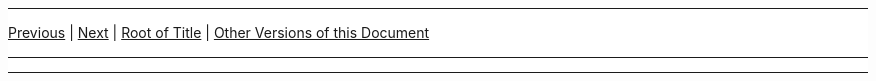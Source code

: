 ----------

[Previous](./../../../../../..//us/usc/t38/ptII/ch19/schIII/m__us_usc_t38_s1966.md) | [Next](./../../../../../..//us/usc/t38/ptII/ch19/schIII/m__us_usc_t38_s1968.md) | [Root of Title](./../../../../../../) | [Other Versions of this Document](https://publicdocs.github.io/go/links?ns=uslm&ref=%2Fus%2Fusc%2Ft38%2Fs1967)

----------
----------

[/us/usc/t38/s1966]: https://publicdocs.github.io/go/links?ns=uslm&ref=%2Fus%2Fusc%2Ft38%2Fs1966
[/us/usc/t38/s1965/5]: https://publicdocs.github.io/go/links?ns=uslm&ref=%2Fus%2Fusc%2Ft38%2Fs1965%2F5
[/us/usc/t38/s1965/5]: https://publicdocs.github.io/go/links?ns=uslm&ref=%2Fus%2Fusc%2Ft38%2Fs1965%2F5
[/us/usc/t38/s1970/a]: https://publicdocs.github.io/go/links?ns=uslm&ref=%2Fus%2Fusc%2Ft38%2Fs1970%2Fa
[/us/usc/t38/s1970/a]: https://publicdocs.github.io/go/links?ns=uslm&ref=%2Fus%2Fusc%2Ft38%2Fs1970%2Fa
[/us/pl/89/214]: https://publicdocs.github.io/go/links?ns=uslm&ref=%2Fus%2Fpl%2F89%2F214
[/us/stat/79/881]: https://publicdocs.github.io/go/links?ns=uslm&ref=%2Fus%2Fstat%2F79%2F881
[/us/pl/91/291]: https://publicdocs.github.io/go/links?ns=uslm&ref=%2Fus%2Fpl%2F91%2F291
[/us/stat/84/327]: https://publicdocs.github.io/go/links?ns=uslm&ref=%2Fus%2Fstat%2F84%2F327
[/us/pl/93/289]: https://publicdocs.github.io/go/links?ns=uslm&ref=%2Fus%2Fpl%2F93%2F289
[/us/stat/88/166]: https://publicdocs.github.io/go/links?ns=uslm&ref=%2Fus%2Fstat%2F88%2F166
[/us/pl/97/66/tIV]: https://publicdocs.github.io/go/links?ns=uslm&ref=%2Fus%2Fpl%2F97%2F66%2FtIV
[/us/stat/95/1030]: https://publicdocs.github.io/go/links?ns=uslm&ref=%2Fus%2Fstat%2F95%2F1030
[/us/pl/99/166/tIV]: https://publicdocs.github.io/go/links?ns=uslm&ref=%2Fus%2Fpl%2F99%2F166%2FtIV
[/us/stat/99/956]: https://publicdocs.github.io/go/links?ns=uslm&ref=%2Fus%2Fstat%2F99%2F956
[/us/pl/99/576/tVII]: https://publicdocs.github.io/go/links?ns=uslm&ref=%2Fus%2Fpl%2F99%2F576%2FtVII
[/us/stat/100/3293]: https://publicdocs.github.io/go/links?ns=uslm&ref=%2Fus%2Fstat%2F100%2F3293
[/us/pl/102/25/tIII]: https://publicdocs.github.io/go/links?ns=uslm&ref=%2Fus%2Fpl%2F102%2F25%2FtIII
[/us/stat/105/89]: https://publicdocs.github.io/go/links?ns=uslm&ref=%2Fus%2Fstat%2F105%2F89
[/us/pl/102/83]: https://publicdocs.github.io/go/links?ns=uslm&ref=%2Fus%2Fpl%2F102%2F83
[/us/stat/105/404-406]: https://publicdocs.github.io/go/links?ns=uslm&ref=%2Fus%2Fstat%2F105%2F404-406
[/us/pl/102/568/tII]: https://publicdocs.github.io/go/links?ns=uslm&ref=%2Fus%2Fpl%2F102%2F568%2FtII
[/us/stat/106/4324]: https://publicdocs.github.io/go/links?ns=uslm&ref=%2Fus%2Fstat%2F106%2F4324
[/us/pl/103/160/dA/tXI]: https://publicdocs.github.io/go/links?ns=uslm&ref=%2Fus%2Fpl%2F103%2F160%2FdA%2FtXI
[/us/stat/107/1768]: https://publicdocs.github.io/go/links?ns=uslm&ref=%2Fus%2Fstat%2F107%2F1768
[/us/pl/103/337/dA/tVI]: https://publicdocs.github.io/go/links?ns=uslm&ref=%2Fus%2Fpl%2F103%2F337%2FdA%2FtVI
[/us/stat/108/2792]: https://publicdocs.github.io/go/links?ns=uslm&ref=%2Fus%2Fstat%2F108%2F2792
[/us/pl/104/106/dA/tVI]: https://publicdocs.github.io/go/links?ns=uslm&ref=%2Fus%2Fpl%2F104%2F106%2FdA%2FtVI
[/us/stat/110/369]: https://publicdocs.github.io/go/links?ns=uslm&ref=%2Fus%2Fstat%2F110%2F369
[/us/pl/104/275/tIV]: https://publicdocs.github.io/go/links?ns=uslm&ref=%2Fus%2Fpl%2F104%2F275%2FtIV
[/us/stat/110/3337]: https://publicdocs.github.io/go/links?ns=uslm&ref=%2Fus%2Fstat%2F110%2F3337
[/us/pl/106/419/tIII]: https://publicdocs.github.io/go/links?ns=uslm&ref=%2Fus%2Fpl%2F106%2F419%2FtIII
[/us/stat/114/1854]: https://publicdocs.github.io/go/links?ns=uslm&ref=%2Fus%2Fstat%2F114%2F1854
[/us/pl/107/14]: https://publicdocs.github.io/go/links?ns=uslm&ref=%2Fus%2Fpl%2F107%2F14
[/us/stat/115/26]: https://publicdocs.github.io/go/links?ns=uslm&ref=%2Fus%2Fstat%2F115%2F26
[/us/pl/109/13/dA/tI]: https://publicdocs.github.io/go/links?ns=uslm&ref=%2Fus%2Fpl%2F109%2F13%2FdA%2FtI
[/us/stat/119/244-246]: https://publicdocs.github.io/go/links?ns=uslm&ref=%2Fus%2Fstat%2F119%2F244-246
[/us/pl/109/80]: https://publicdocs.github.io/go/links?ns=uslm&ref=%2Fus%2Fpl%2F109%2F80
[/us/stat/119/2045]: https://publicdocs.github.io/go/links?ns=uslm&ref=%2Fus%2Fstat%2F119%2F2045
[/us/pl/110/389/tIV]: https://publicdocs.github.io/go/links?ns=uslm&ref=%2Fus%2Fpl%2F110%2F389%2FtIV
[/us/stat/122/4174]: https://publicdocs.github.io/go/links?ns=uslm&ref=%2Fus%2Fstat%2F122%2F4174
[/us/pl/111/275/tX]: https://publicdocs.github.io/go/links?ns=uslm&ref=%2Fus%2Fpl%2F111%2F275%2FtX
[/us/stat/124/2896]: https://publicdocs.github.io/go/links?ns=uslm&ref=%2Fus%2Fstat%2F124%2F2896
[/us/pl/112/239/dA/tVI]: https://publicdocs.github.io/go/links?ns=uslm&ref=%2Fus%2Fpl%2F112%2F239%2FdA%2FtVI
[/us/stat/126/1783]: https://publicdocs.github.io/go/links?ns=uslm&ref=%2Fus%2Fstat%2F126%2F1783
[/us/pl/112/239]: https://publicdocs.github.io/go/links?ns=uslm&ref=%2Fus%2Fpl%2F112%2F239
[/us/pl/111/275]: https://publicdocs.github.io/go/links?ns=uslm&ref=%2Fus%2Fpl%2F111%2F275
[/us/pl/110/389]: https://publicdocs.github.io/go/links?ns=uslm&ref=%2Fus%2Fpl%2F110%2F389
[/us/usc/t38/s1965/5]: https://publicdocs.github.io/go/links?ns=uslm&ref=%2Fus%2Fusc%2Ft38%2Fs1965%2F5
[/us/usc/t38/s1965/5/B]: https://publicdocs.github.io/go/links?ns=uslm&ref=%2Fus%2Fusc%2Ft38%2Fs1965%2F5%2FB
[/us/pl/109/13]: https://publicdocs.github.io/go/links?ns=uslm&ref=%2Fus%2Fpl%2F109%2F13
[/us/pl/109/80]: https://publicdocs.github.io/go/links?ns=uslm&ref=%2Fus%2Fpl%2F109%2F80
[/us/pl/109/13]: https://publicdocs.github.io/go/links?ns=uslm&ref=%2Fus%2Fpl%2F109%2F13
[/us/pl/109/80]: https://publicdocs.github.io/go/links?ns=uslm&ref=%2Fus%2Fpl%2F109%2F80
[/us/pl/109/13]: https://publicdocs.github.io/go/links?ns=uslm&ref=%2Fus%2Fpl%2F109%2F13
[/us/pl/109/80]: https://publicdocs.github.io/go/links?ns=uslm&ref=%2Fus%2Fpl%2F109%2F80
[/us/pl/109/80]: https://publicdocs.github.io/go/links?ns=uslm&ref=%2Fus%2Fpl%2F109%2F80
[/us/pl/109/13]: https://publicdocs.github.io/go/links?ns=uslm&ref=%2Fus%2Fpl%2F109%2F13

[/us/usc/t38/s1969/b/2]: https://publicdocs.github.io/go/links?ns=uslm&ref=%2Fus%2Fusc%2Ft38%2Fs1969%2Fb%2F2
[/us/pl/106/419]: https://publicdocs.github.io/go/links?ns=uslm&ref=%2Fus%2Fpl%2F106%2F419
[/us/pl/106/419]: https://publicdocs.github.io/go/links?ns=uslm&ref=%2Fus%2Fpl%2F106%2F419
[/us/pl/106/419]: https://publicdocs.github.io/go/links?ns=uslm&ref=%2Fus%2Fpl%2F106%2F419
[/us/pl/104/275]: https://publicdocs.github.io/go/links?ns=uslm&ref=%2Fus%2Fpl%2F104%2F275
[/us/pl/104/275]: https://publicdocs.github.io/go/links?ns=uslm&ref=%2Fus%2Fpl%2F104%2F275
[/us/usc/t38/s1965/5/C]: https://publicdocs.github.io/go/links?ns=uslm&ref=%2Fus%2Fusc%2Ft38%2Fs1965%2F5%2FC
[/us/usc/t38/s1965/5/D]: https://publicdocs.github.io/go/links?ns=uslm&ref=%2Fus%2Fusc%2Ft38%2Fs1965%2F5%2FD
[/us/pl/104/106]: https://publicdocs.github.io/go/links?ns=uslm&ref=%2Fus%2Fpl%2F104%2F106
[/us/pl/104/275]: https://publicdocs.github.io/go/links?ns=uslm&ref=%2Fus%2Fpl%2F104%2F275
[/us/pl/104/275]: https://publicdocs.github.io/go/links?ns=uslm&ref=%2Fus%2Fpl%2F104%2F275
[/us/usc/t38/s1965/5/C]: https://publicdocs.github.io/go/links?ns=uslm&ref=%2Fus%2Fusc%2Ft38%2Fs1965%2F5%2FC
[/us/usc/t38/s1965/5/D]: https://publicdocs.github.io/go/links?ns=uslm&ref=%2Fus%2Fusc%2Ft38%2Fs1965%2F5%2FD
[/us/pl/104/275]: https://publicdocs.github.io/go/links?ns=uslm&ref=%2Fus%2Fpl%2F104%2F275
[/us/pl/104/106]: https://publicdocs.github.io/go/links?ns=uslm&ref=%2Fus%2Fpl%2F104%2F106
[/us/pl/104/275]: https://publicdocs.github.io/go/links?ns=uslm&ref=%2Fus%2Fpl%2F104%2F275
[/us/usc/t38/s1966/b]: https://publicdocs.github.io/go/links?ns=uslm&ref=%2Fus%2Fusc%2Ft38%2Fs1966%2Fb
[/us/pl/104/275]: https://publicdocs.github.io/go/links?ns=uslm&ref=%2Fus%2Fpl%2F104%2F275
[/us/pl/104/106]: https://publicdocs.github.io/go/links?ns=uslm&ref=%2Fus%2Fpl%2F104%2F106
[/us/pl/104/106]: https://publicdocs.github.io/go/links?ns=uslm&ref=%2Fus%2Fpl%2F104%2F106
[/us/pl/103/337]: https://publicdocs.github.io/go/links?ns=uslm&ref=%2Fus%2Fpl%2F103%2F337
[/us/usc/t38/s1965/5/D]: https://publicdocs.github.io/go/links?ns=uslm&ref=%2Fus%2Fusc%2Ft38%2Fs1965%2F5%2FD
[/us/usc/t38/s1965/5/C]: https://publicdocs.github.io/go/links?ns=uslm&ref=%2Fus%2Fusc%2Ft38%2Fs1965%2F5%2FC
[/us/pl/103/337]: https://publicdocs.github.io/go/links?ns=uslm&ref=%2Fus%2Fpl%2F103%2F337
[/us/pl/103/160]: https://publicdocs.github.io/go/links?ns=uslm&ref=%2Fus%2Fpl%2F103%2F160
[/us/pl/102/568]: https://publicdocs.github.io/go/links?ns=uslm&ref=%2Fus%2Fpl%2F102%2F568
[/us/usc/t38/s767]: https://publicdocs.github.io/go/links?ns=uslm&ref=%2Fus%2Fusc%2Ft38%2Fs767
[/us/pl/102/25]: https://publicdocs.github.io/go/links?ns=uslm&ref=%2Fus%2Fpl%2F102%2F25
[/us/pl/102/25]: https://publicdocs.github.io/go/links?ns=uslm&ref=%2Fus%2Fpl%2F102%2F25
[/us/pl/102/54]: https://publicdocs.github.io/go/links?ns=uslm&ref=%2Fus%2Fpl%2F102%2F54
[/us/pl/99/576]: https://publicdocs.github.io/go/links?ns=uslm&ref=%2Fus%2Fpl%2F99%2F576
[/us/pl/99/576]: https://publicdocs.github.io/go/links?ns=uslm&ref=%2Fus%2Fpl%2F99%2F576
[/us/pl/99/576]: https://publicdocs.github.io/go/links?ns=uslm&ref=%2Fus%2Fpl%2F99%2F576
[/us/pl/99/166]: https://publicdocs.github.io/go/links?ns=uslm&ref=%2Fus%2Fpl%2F99%2F166
[/us/pl/99/166]: https://publicdocs.github.io/go/links?ns=uslm&ref=%2Fus%2Fpl%2F99%2F166
[/us/pl/99/166]: https://publicdocs.github.io/go/links?ns=uslm&ref=%2Fus%2Fpl%2F99%2F166
[/us/pl/97/66]: https://publicdocs.github.io/go/links?ns=uslm&ref=%2Fus%2Fpl%2F97%2F66
[/us/pl/97/66]: https://publicdocs.github.io/go/links?ns=uslm&ref=%2Fus%2Fpl%2F97%2F66
[/us/pl/97/66]: https://publicdocs.github.io/go/links?ns=uslm&ref=%2Fus%2Fpl%2F97%2F66
[/us/usc/t38/s765/5/B]: https://publicdocs.github.io/go/links?ns=uslm&ref=%2Fus%2Fusc%2Ft38%2Fs765%2F5%2FB
[/us/usc/t38/s765/5/C]: https://publicdocs.github.io/go/links?ns=uslm&ref=%2Fus%2Fusc%2Ft38%2Fs765%2F5%2FC
[/us/usc/t38/s1969]: https://publicdocs.github.io/go/links?ns=uslm&ref=%2Fus%2Fusc%2Ft38%2Fs1969
[/us/stat/119/244]: https://publicdocs.github.io/go/links?ns=uslm&ref=%2Fus%2Fstat%2F119%2F244
[/us/stat/119/2046]: https://publicdocs.github.io/go/links?ns=uslm&ref=%2Fus%2Fstat%2F119%2F2046
[/us/usc/t38/s1977]: https://publicdocs.github.io/go/links?ns=uslm&ref=%2Fus%2Fusc%2Ft38%2Fs1977
[/us/stat/119/2046]: https://publicdocs.github.io/go/links?ns=uslm&ref=%2Fus%2Fstat%2F119%2F2046
[/us/stat/119/2047]: https://publicdocs.github.io/go/links?ns=uslm&ref=%2Fus%2Fstat%2F119%2F2047
[/us/pl/109/77]: https://publicdocs.github.io/go/links?ns=uslm&ref=%2Fus%2Fpl%2F109%2F77
[/us/stat/119/2040]: https://publicdocs.github.io/go/links?ns=uslm&ref=%2Fus%2Fstat%2F119%2F2040
[/us/usc/t10/s1478]: https://publicdocs.github.io/go/links?ns=uslm&ref=%2Fus%2Fusc%2Ft10%2Fs1478
[/us/usc/t37/s411h]: https://publicdocs.github.io/go/links?ns=uslm&ref=%2Fus%2Fusc%2Ft37%2Fs411h
[/us/usc/t10/s1478]: https://publicdocs.github.io/go/links?ns=uslm&ref=%2Fus%2Fusc%2Ft10%2Fs1478
[/us/usc/t37/s411h]: https://publicdocs.github.io/go/links?ns=uslm&ref=%2Fus%2Fusc%2Ft37%2Fs411h
[/us/stat/119/244]: https://publicdocs.github.io/go/links?ns=uslm&ref=%2Fus%2Fstat%2F119%2F244
[/us/usc/t10/s1478]: https://publicdocs.github.io/go/links?ns=uslm&ref=%2Fus%2Fusc%2Ft10%2Fs1478
[/us/usc/t37/s411h]: https://publicdocs.github.io/go/links?ns=uslm&ref=%2Fus%2Fusc%2Ft37%2Fs411h
[/us/stat/119/246]: https://publicdocs.github.io/go/links?ns=uslm&ref=%2Fus%2Fstat%2F119%2F246
[/us/pl/109/13/s1012]: https://publicdocs.github.io/go/links?ns=uslm&ref=%2Fus%2Fpl%2F109%2F13%2Fs1012
[/us/pl/107/14/s4/g/1]: https://publicdocs.github.io/go/links?ns=uslm&ref=%2Fus%2Fpl%2F107%2F14%2Fs4%2Fg%2F1
[/us/usc/t38/s101]: https://publicdocs.github.io/go/links?ns=uslm&ref=%2Fus%2Fusc%2Ft38%2Fs101
[/us/stat/115/30]: https://publicdocs.github.io/go/links?ns=uslm&ref=%2Fus%2Fstat%2F115%2F30
[/us/pl/106/419]: https://publicdocs.github.io/go/links?ns=uslm&ref=%2Fus%2Fpl%2F106%2F419
[/us/usc/t38/s101/25]: https://publicdocs.github.io/go/links?ns=uslm&ref=%2Fus%2Fusc%2Ft38%2Fs101%2F25
[/us/usc/t38/s1965/6]: https://publicdocs.github.io/go/links?ns=uslm&ref=%2Fus%2Fusc%2Ft38%2Fs1965%2F6
[/us/usc/t38/s1977]: https://publicdocs.github.io/go/links?ns=uslm&ref=%2Fus%2Fusc%2Ft38%2Fs1977
[/us/pl/102/568]: https://publicdocs.github.io/go/links?ns=uslm&ref=%2Fus%2Fpl%2F102%2F568
[/us/pl/102/568/s205]: https://publicdocs.github.io/go/links?ns=uslm&ref=%2Fus%2Fpl%2F102%2F568%2Fs205
[/us/usc/t38/s1922A]: https://publicdocs.github.io/go/links?ns=uslm&ref=%2Fus%2Fusc%2Ft38%2Fs1922A
[/us/stat/105/90]: https://publicdocs.github.io/go/links?ns=uslm&ref=%2Fus%2Fstat%2F105%2F90
[/us/stat/99/957]: https://publicdocs.github.io/go/links?ns=uslm&ref=%2Fus%2Fstat%2F99%2F957
[/us/pl/99/227]: https://publicdocs.github.io/go/links?ns=uslm&ref=%2Fus%2Fpl%2F99%2F227
[/us/stat/99/1745]: https://publicdocs.github.io/go/links?ns=uslm&ref=%2Fus%2Fstat%2F99%2F1745
[/us/pl/97/66]: https://publicdocs.github.io/go/links?ns=uslm&ref=%2Fus%2Fpl%2F97%2F66
[/us/pl/97/66/s701/b/2]: https://publicdocs.github.io/go/links?ns=uslm&ref=%2Fus%2Fpl%2F97%2F66%2Fs701%2Fb%2F2
[/us/usc/t38/s1114]: https://publicdocs.github.io/go/links?ns=uslm&ref=%2Fus%2Fusc%2Ft38%2Fs1114
[/us/stat/88/173]: https://publicdocs.github.io/go/links?ns=uslm&ref=%2Fus%2Fstat%2F88%2F173
[/us/pl/91/291/s14/a]: https://publicdocs.github.io/go/links?ns=uslm&ref=%2Fus%2Fpl%2F91%2F291%2Fs14%2Fa
[/us/usc/t38/s1317]: https://publicdocs.github.io/go/links?ns=uslm&ref=%2Fus%2Fusc%2Ft38%2Fs1317
[/us/pl/103/139/tVIII]: https://publicdocs.github.io/go/links?ns=uslm&ref=%2Fus%2Fpl%2F103%2F139%2FtVIII
[/us/stat/107/1471]: https://publicdocs.github.io/go/links?ns=uslm&ref=%2Fus%2Fstat%2F107%2F1471